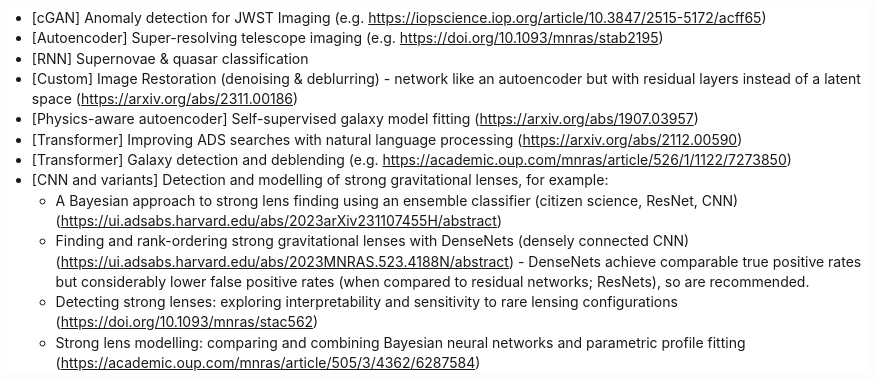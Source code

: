 - [cGAN] Anomaly detection for JWST Imaging (e.g. https://iopscience.iop.org/article/10.3847/2515-5172/acff65)
- [Autoencoder] Super-resolving telescope imaging (e.g. https://doi.org/10.1093/mnras/stab2195)
- [RNN] Supernovae & quasar classification
- [Custom] Image Restoration (denoising & deblurring) - network like an autoencoder but with residual layers instead of a latent space (https://arxiv.org/abs/2311.00186)
- [Physics-aware autoencoder] Self-supervised galaxy model fitting (https://arxiv.org/abs/1907.03957)
- [Transformer] Improving ADS searches with natural language processing (https://arxiv.org/abs/2112.00590)
- [Transformer] Galaxy detection and deblending (e.g. https://academic.oup.com/mnras/article/526/1/1122/7273850)
- [CNN and variants] Detection and modelling of strong gravitational lenses, for example:
  - A Bayesian approach to strong lens finding using an ensemble classifier (citizen science, ResNet, CNN) (https://ui.adsabs.harvard.edu/abs/2023arXiv231107455H/abstract)
  - Finding and rank-ordering strong gravitational lenses with DenseNets (densely connected CNN) (https://ui.adsabs.harvard.edu/abs/2023MNRAS.523.4188N/abstract) - DenseNets achieve comparable true positive rates but considerably lower false positive rates (when compared to residual networks; ResNets), so are recommended.
  - Detecting strong lenses: exploring interpretability and sensitivity to rare lensing configurations (https://doi.org/10.1093/mnras/stac562)
  - Strong lens modelling: comparing and combining Bayesian neural networks and parametric profile fitting (https://academic.oup.com/mnras/article/505/3/4362/6287584)
